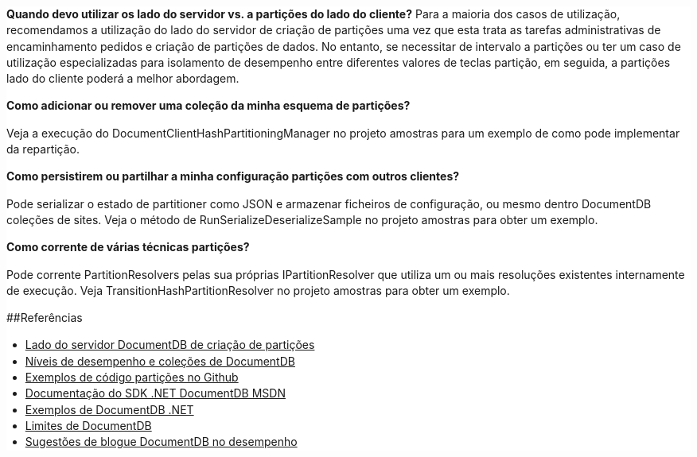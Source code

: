 **Quando devo utilizar os lado do servidor vs. a partições do lado do cliente?**
Para a maioria dos casos de utilização, recomendamos a utilização do lado do servidor de criação de partições uma vez que esta trata as tarefas administrativas de encaminhamento pedidos e criação de partições de dados. No entanto, se necessitar de intervalo a partições ou ter um caso de utilização especializadas para isolamento de desempenho entre diferentes valores de teclas partição, em seguida, a partições lado do cliente poderá a melhor abordagem.

**Como adicionar ou remover uma coleção da minha esquema de partições?**

Veja a execução do DocumentClientHashPartitioningManager no projeto amostras para um exemplo de como pode implementar da repartição.

**Como persistirem ou partilhar a minha configuração partições com outros clientes?**

Pode serializar o estado de partitioner como JSON e armazenar ficheiros de configuração, ou mesmo dentro DocumentDB coleções de sites. Veja o método de RunSerializeDeserializeSample no projeto amostras para obter um exemplo.

**Como corrente de várias técnicas partições?**

Pode corrente PartitionResolvers pelas sua próprias IPartitionResolver que utiliza um ou mais resoluções existentes internamente de execução. Veja TransitionHashPartitionResolver no projeto amostras para obter um exemplo.

##<a name="references"></a>Referências
* [Lado do servidor DocumentDB de criação de partições](documentdb-partition-data.md)
* [Níveis de desempenho e coleções de DocumentDB](documentdb-performance-levels.md)
* [Exemplos de código partições no Github](https://github.com/Azure/azure-documentdb-dotnet/tree/287acafef76ad223577759b0170c8f08adb45755/samples/code-samples/Partitioning)
* [Documentação do SDK .NET DocumentDB MSDN](https://msdn.microsoft.com/library/azure/dn948556.aspx)
* [Exemplos de DocumentDB .NET](https://github.com/Azure/azure-documentdb-net)
* [Limites de DocumentDB](documentdb-limits.md)
* [Sugestões de blogue DocumentDB no desempenho](https://azure.microsoft.com/blog/2015/01/20/performance-tips-for-azure-documentdb-part-1-2/)
 
